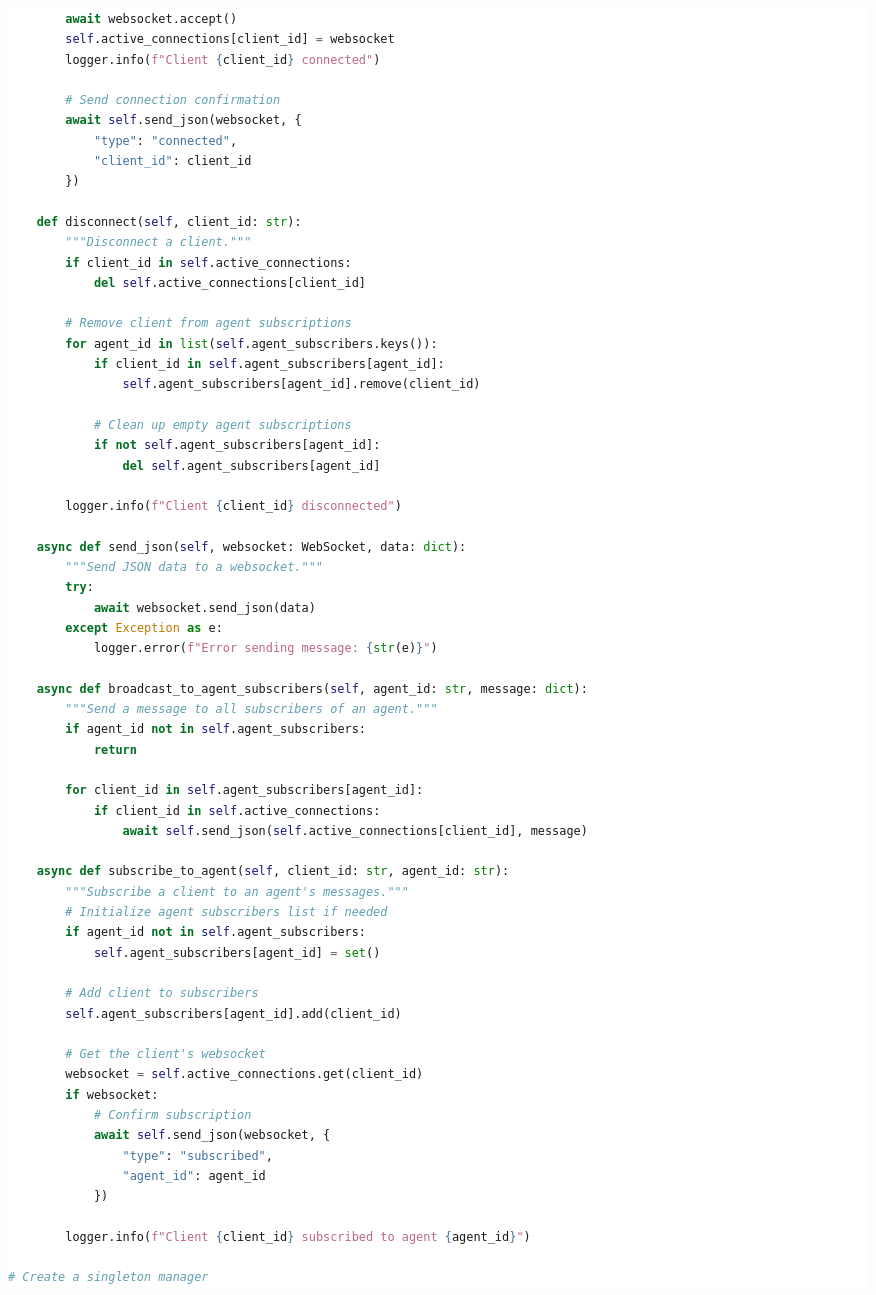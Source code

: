 ```python
        await websocket.accept()
        self.active_connections[client_id] = websocket
        logger.info(f"Client {client_id} connected")

        # Send connection confirmation
        await self.send_json(websocket, {
            "type": "connected",
            "client_id": client_id
        })

    def disconnect(self, client_id: str):
        """Disconnect a client."""
        if client_id in self.active_connections:
            del self.active_connections[client_id]

        # Remove client from agent subscriptions
        for agent_id in list(self.agent_subscribers.keys()):
            if client_id in self.agent_subscribers[agent_id]:
                self.agent_subscribers[agent_id].remove(client_id)

            # Clean up empty agent subscriptions
            if not self.agent_subscribers[agent_id]:
                del self.agent_subscribers[agent_id]

        logger.info(f"Client {client_id} disconnected")

    async def send_json(self, websocket: WebSocket, data: dict):
        """Send JSON data to a websocket."""
        try:
            await websocket.send_json(data)
        except Exception as e:
            logger.error(f"Error sending message: {str(e)}")

    async def broadcast_to_agent_subscribers(self, agent_id: str, message: dict):
        """Send a message to all subscribers of an agent."""
        if agent_id not in self.agent_subscribers:
            return

        for client_id in self.agent_subscribers[agent_id]:
            if client_id in self.active_connections:
                await self.send_json(self.active_connections[client_id], message)

    async def subscribe_to_agent(self, client_id: str, agent_id: str):
        """Subscribe a client to an agent's messages."""
        # Initialize agent subscribers list if needed
        if agent_id not in self.agent_subscribers:
            self.agent_subscribers[agent_id] = set()

        # Add client to subscribers
        self.agent_subscribers[agent_id].add(client_id)

        # Get the client's websocket
        websocket = self.active_connections.get(client_id)
        if websocket:
            # Confirm subscription
            await self.send_json(websocket, {
                "type": "subscribed",
                "agent_id": agent_id
            })

        logger.info(f"Client {client_id} subscribed to agent {agent_id}")

# Create a singleton manager
```